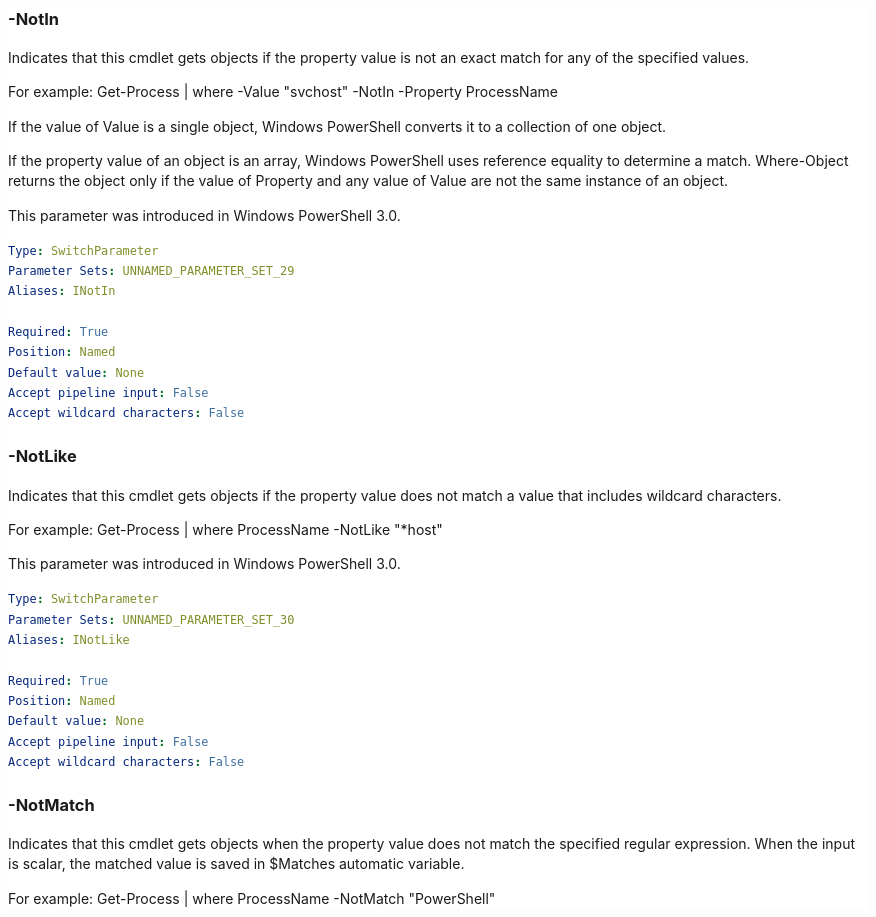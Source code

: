 ### -NotIn
Indicates that this cmdlet gets objects if the property value is not an exact match for any of the specified values.

For example: Get-Process | where -Value "svchost" -NotIn -Property ProcessName

If the value of Value is a single object, Windows PowerShell converts it to a collection of one object.

If the property value of an object is an array, Windows PowerShell uses reference equality to determine a match.
Where-Object returns the object only if the value of Property and any value of Value are not the same instance of an object.

This parameter was introduced in Windows PowerShell 3.0.

```yaml
Type: SwitchParameter
Parameter Sets: UNNAMED_PARAMETER_SET_29
Aliases: INotIn

Required: True
Position: Named
Default value: None
Accept pipeline input: False
Accept wildcard characters: False
```

### -NotLike
Indicates that this cmdlet gets objects if the property value does not match a value that includes wildcard characters.

For example: Get-Process | where ProcessName -NotLike "*host"

This parameter was introduced in Windows PowerShell 3.0.

```yaml
Type: SwitchParameter
Parameter Sets: UNNAMED_PARAMETER_SET_30
Aliases: INotLike

Required: True
Position: Named
Default value: None
Accept pipeline input: False
Accept wildcard characters: False
```

### -NotMatch
Indicates that this cmdlet gets objects when the property value does not match the specified regular expression.
When the input is scalar, the matched value is saved in $Matches automatic variable.

For example: Get-Process | where ProcessName -NotMatch "PowerShell"
